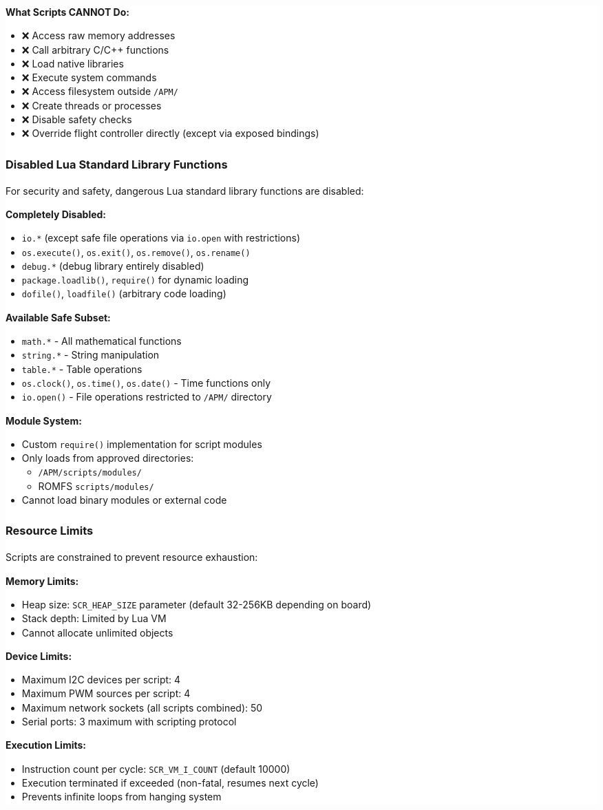 **What Scripts CANNOT Do:**
- ❌ Access raw memory addresses
- ❌ Call arbitrary C/C++ functions
- ❌ Load native libraries
- ❌ Execute system commands
- ❌ Access filesystem outside `/APM/`
- ❌ Create threads or processes
- ❌ Disable safety checks
- ❌ Override flight controller directly (except via exposed bindings)

### Disabled Lua Standard Library Functions

For security and safety, dangerous Lua standard library functions are disabled:

**Completely Disabled:**
- `io.*` (except safe file operations via `io.open` with restrictions)
- `os.execute()`, `os.exit()`, `os.remove()`, `os.rename()`
- `debug.*` (debug library entirely disabled)
- `package.loadlib()`, `require()` for dynamic loading
- `dofile()`, `loadfile()` (arbitrary code loading)

**Available Safe Subset:**
- `math.*` - All mathematical functions
- `string.*` - String manipulation
- `table.*` - Table operations
- `os.clock()`, `os.time()`, `os.date()` - Time functions only
- `io.open()` - File operations restricted to `/APM/` directory

**Module System:**
- Custom `require()` implementation for script modules
- Only loads from approved directories:
  - `/APM/scripts/modules/`
  - ROMFS `scripts/modules/`
- Cannot load binary modules or external code

### Resource Limits

Scripts are constrained to prevent resource exhaustion:

**Memory Limits:**
- Heap size: `SCR_HEAP_SIZE` parameter (default 32-256KB depending on board)
- Stack depth: Limited by Lua VM
- Cannot allocate unlimited objects

**Device Limits:**
- Maximum I2C devices per script: 4
- Maximum PWM sources per script: 4
- Maximum network sockets (all scripts combined): 50
- Serial ports: 3 maximum with scripting protocol

**Execution Limits:**
- Instruction count per cycle: `SCR_VM_I_COUNT` (default 10000)
- Execution terminated if exceeded (non-fatal, resumes next cycle)
- Prevents infinite loops from hanging system
